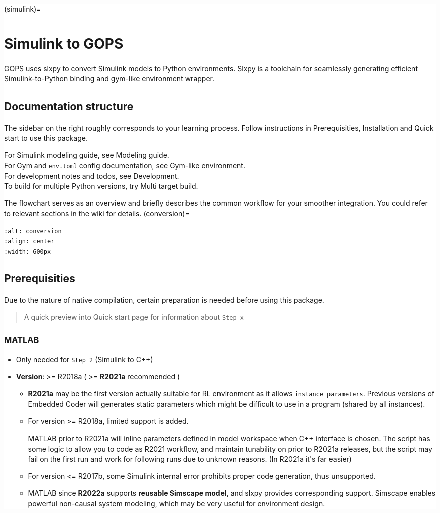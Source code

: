 (simulink)=
# Simulink to GOPS

GOPS uses slxpy to convert Simulink models to Python environments.
Slxpy is a toolchain for seamlessly generating efficient Simulink-to-Python binding and gym-like environment wrapper.

## Documentation structure
The sidebar on the right roughly corresponds to your learning process. Follow instructions in Prerequisities, Installation and Quick start to use this package.

For Simulink modeling guide, see Modeling guide.  
For Gym and `env.toml` config documentation, see Gym-like environment.  
For development notes and todos, see Development.  
To build for multiple Python versions, try Multi target build.

The flowchart serves as an overview and briefly describes the common workflow for your smoother integration. You could refer to relevant sections in the wiki for details.
(conversion)=
```{figure} ./figures&videos/simulink_conversion.png
:alt: conversion
:align: center
:width: 600px
```

## Prerequisities
Due to the nature of native compilation, certain preparation is needed before using this package.

> A quick preview into Quick start page for information about `Step x`

### MATLAB

- Only needed for `Step 2` (Simulink to C++)

- **Version**: >= R2018a ( >= **R2021a** recommended )

  - **R2021a** may be the first version actually suitable for RL environment as it allows `instance parameters`. Previous versions of Embedded Coder will generates static parameters which might be difficult to use in a program (shared by all instances).
  - For version >= R2018a, limited support is added.

    MATLAB prior to R2021a will inline parameters defined in model workspace when C++ interface is chosen. The script has some logic to allow you to code as R2021 workflow, and maintain tunability on prior to R2021a releases, but the script may fail on the first run and work for following runs due to unknown reasons. (In R2021a it's far easier)

  - For version <= R2017b, some Simulink internal error prohibits proper code generation, thus unsupported.

  - MATLAB since **R2022a** supports **reusable Simscape model**, and slxpy provides corresponding support. Simscape enables powerful non-causal system modeling, which may be very useful for environment design.
